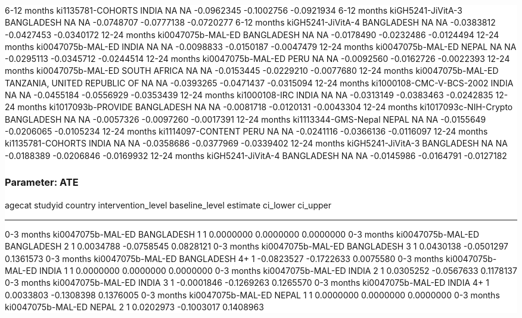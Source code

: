 6-12 months    ki1135781-COHORTS          INDIA                          NA                   NA                -0.0962345   -0.1002756   -0.0921934
6-12 months    kiGH5241-JiVitA-3          BANGLADESH                     NA                   NA                -0.0748707   -0.0777138   -0.0720277
6-12 months    kiGH5241-JiVitA-4          BANGLADESH                     NA                   NA                -0.0383812   -0.0427453   -0.0340172
12-24 months   ki0047075b-MAL-ED          BANGLADESH                     NA                   NA                -0.0178490   -0.0232486   -0.0124494
12-24 months   ki0047075b-MAL-ED          INDIA                          NA                   NA                -0.0098833   -0.0150187   -0.0047479
12-24 months   ki0047075b-MAL-ED          NEPAL                          NA                   NA                -0.0295113   -0.0345712   -0.0244514
12-24 months   ki0047075b-MAL-ED          PERU                           NA                   NA                -0.0092560   -0.0162726   -0.0022393
12-24 months   ki0047075b-MAL-ED          SOUTH AFRICA                   NA                   NA                -0.0153445   -0.0229210   -0.0077680
12-24 months   ki0047075b-MAL-ED          TANZANIA, UNITED REPUBLIC OF   NA                   NA                -0.0393265   -0.0471437   -0.0315094
12-24 months   ki1000108-CMC-V-BCS-2002   INDIA                          NA                   NA                -0.0455184   -0.0556929   -0.0353439
12-24 months   ki1000108-IRC              INDIA                          NA                   NA                -0.0313149   -0.0383463   -0.0242835
12-24 months   ki1017093b-PROVIDE         BANGLADESH                     NA                   NA                -0.0081718   -0.0120131   -0.0043304
12-24 months   ki1017093c-NIH-Crypto      BANGLADESH                     NA                   NA                -0.0057326   -0.0097260   -0.0017391
12-24 months   ki1113344-GMS-Nepal        NEPAL                          NA                   NA                -0.0155649   -0.0206065   -0.0105234
12-24 months   ki1114097-CONTENT          PERU                           NA                   NA                -0.0241116   -0.0366136   -0.0116097
12-24 months   ki1135781-COHORTS          INDIA                          NA                   NA                -0.0358686   -0.0377969   -0.0339402
12-24 months   kiGH5241-JiVitA-3          BANGLADESH                     NA                   NA                -0.0188389   -0.0206846   -0.0169932
12-24 months   kiGH5241-JiVitA-4          BANGLADESH                     NA                   NA                -0.0145986   -0.0164791   -0.0127182


### Parameter: ATE


agecat         studyid                    country                        intervention_level   baseline_level      estimate     ci_lower     ci_upper
-------------  -------------------------  -----------------------------  -------------------  ---------------  -----------  -----------  -----------
0-3 months     ki0047075b-MAL-ED          BANGLADESH                     1                    1                  0.0000000    0.0000000    0.0000000
0-3 months     ki0047075b-MAL-ED          BANGLADESH                     2                    1                  0.0034788   -0.0758545    0.0828121
0-3 months     ki0047075b-MAL-ED          BANGLADESH                     3                    1                  0.0430138   -0.0501297    0.1361573
0-3 months     ki0047075b-MAL-ED          BANGLADESH                     4+                   1                 -0.0823527   -0.1722633    0.0075580
0-3 months     ki0047075b-MAL-ED          INDIA                          1                    1                  0.0000000    0.0000000    0.0000000
0-3 months     ki0047075b-MAL-ED          INDIA                          2                    1                  0.0305252   -0.0567633    0.1178137
0-3 months     ki0047075b-MAL-ED          INDIA                          3                    1                 -0.0001846   -0.1269263    0.1265570
0-3 months     ki0047075b-MAL-ED          INDIA                          4+                   1                  0.0033803   -0.1308398    0.1376005
0-3 months     ki0047075b-MAL-ED          NEPAL                          1                    1                  0.0000000    0.0000000    0.0000000
0-3 months     ki0047075b-MAL-ED          NEPAL                          2                    1                  0.0202973   -0.1003017    0.1408963